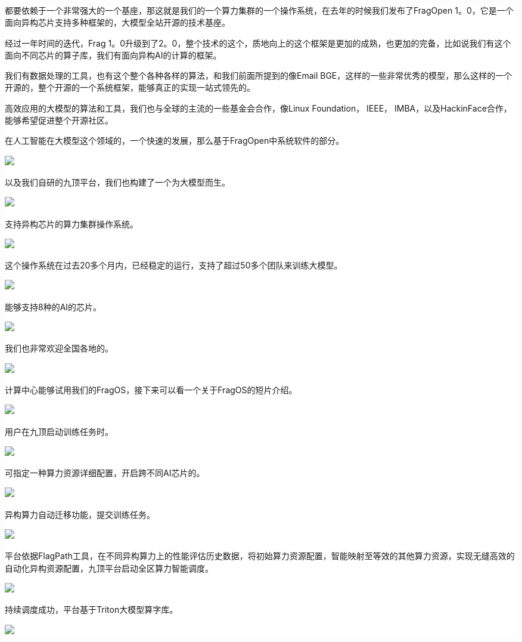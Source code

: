 都要依赖于一个非常强大的一个基座，那这就是我们的一个算力集群的一个操作系统，在去年的时候我们发布了FragOpen 1。0，它是一个面向异构芯片支持多种框架的，大模型全站开源的技术基座。

经过一年时间的迭代，Frag 1。0升级到了2。0，整个技术的这个，质地向上的这个框架是更加的成熟，也更加的完备，比如说我们有这个面向不同芯片的算子库，我们有面向异构AI的计算的框架。

我们有数据处理的工具，也有这个整个各种各样的算法，和我们前面所提到的像Email BGE，这样的一些非常优秀的模型，那么这样的一个开源的，整个开源的一个系统框架，能够真正的实现一站式领先的。

高效应用的大模型的算法和工具，我们也与全球的主流的一些基金会合作，像Linux Foundation， IEEE， IMBA，以及HackinFace合作，能够希望促进整个开源社区。

在人工智能在大模型这个领域的，一个快速的发展，那么基于FragOpen中系统软件的部分。

![](img/e5ab7a614e5022ba7175468443bb4b05_385.png)

以及我们自研的九顶平台，我们也构建了一个为大模型而生。

![](img/e5ab7a614e5022ba7175468443bb4b05_387.png)

支持异构芯片的算力集群操作系统。

![](img/e5ab7a614e5022ba7175468443bb4b05_389.png)

这个操作系统在过去20多个月内，已经稳定的运行，支持了超过50多个团队来训练大模型。

![](img/e5ab7a614e5022ba7175468443bb4b05_391.png)

能够支持8种的AI的芯片。

![](img/e5ab7a614e5022ba7175468443bb4b05_393.png)

我们也非常欢迎全国各地的。

![](img/e5ab7a614e5022ba7175468443bb4b05_395.png)

计算中心能够试用我们的FragOS，接下来可以看一个关于FragOS的短片介绍。

![](img/e5ab7a614e5022ba7175468443bb4b05_397.png)

用户在九顶启动训练任务时。

![](img/e5ab7a614e5022ba7175468443bb4b05_399.png)

可指定一种算力资源详细配置，开启跨不同AI芯片的。

![](img/e5ab7a614e5022ba7175468443bb4b05_401.png)

异构算力自动迁移功能，提交训练任务。

![](img/e5ab7a614e5022ba7175468443bb4b05_403.png)

平台依据FlagPath工具，在不同异构算力上的性能评估历史数据，将初始算力资源配置，智能映射至等效的其他算力资源，实现无缝高效的自动化异构资源配置，九顶平台启动全区算力智能调度。



![](img/e5ab7a614e5022ba7175468443bb4b05_405.png)

持续调度成功，平台基于Triton大模型算字库。

![](img/e5ab7a614e5022ba7175468443bb4b05_407.png)
